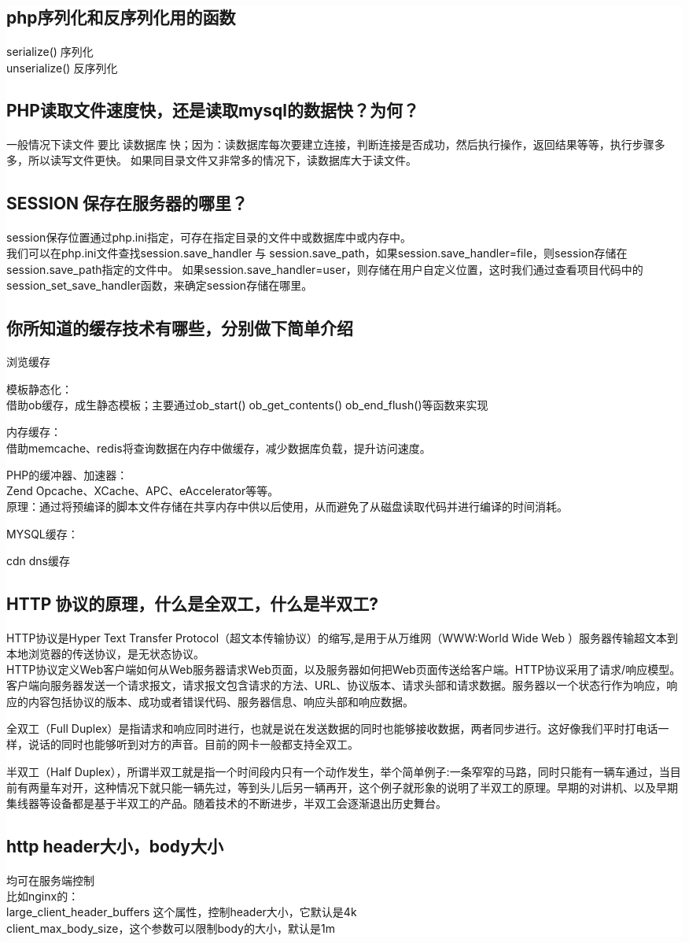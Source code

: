   
php序列化和反序列化用的函数  
-----------
serialize() 序列化  
unserialize() 反序列化  


PHP读取文件速度快，还是读取mysql的数据快？为何？
-----------
一般情况下读文件 要比 读数据库 快；因为：读数据库每次要建立连接，判断连接是否成功，然后执行操作，返回结果等等，执行步骤多多，所以读写文件更快。
如果同目录文件又非常多的情况下，读数据库大于读文件。
  

SESSION 保存在服务器的哪里？
-----------
session保存位置通过php.ini指定，可存在指定目录的文件中或数据库中或内存中。  
我们可以在php.ini文件查找session.save_handler
与 session.save_path，如果session.save_handler=file，则session存储在session.save_path指定的文件中。
如果session.save_handler=user，则存储在用户自定义位置，这时我们通过查看项目代码中的session_set_save_handler函数，来确定session存储在哪里。
  
  
你所知道的缓存技术有哪些，分别做下简单介绍  
------------
浏览缓存

模板静态化：  
借助ob缓存，成生静态模板；主要通过ob_start() ob_get_contents() ob_end_flush()等函数来实现    
  
内存缓存：  
借助memcache、redis将查询数据在内存中做缓存，减少数据库负载，提升访问速度。     
  
PHP的缓冲器、加速器：  
Zend Opcache、XCache、APC、eAccelerator等等。  
原理：通过将预编译的脚本文件存储在共享内存中供以后使用，从而避免了从磁盘读取代码并进行编译的时间消耗。  
  
MYSQL缓存：  
  
cdn 
dns缓存  


HTTP 协议的原理，什么是全双工，什么是半双工?  
------------
HTTP协议是Hyper Text Transfer Protocol（超文本传输协议）的缩写,是用于从万维网（WWW:World Wide Web ）服务器传输超文本到本地浏览器的传送协议，是无状态协议。  
HTTP协议定义Web客户端如何从Web服务器请求Web页面，以及服务器如何把Web页面传送给客户端。HTTP协议采用了请求/响应模型。客户端向服务器发送一个请求报文，请求报文包含请求的方法、URL、协议版本、请求头部和请求数据。服务器以一个状态行作为响应，响应的内容包括协议的版本、成功或者错误代码、服务器信息、响应头部和响应数据。  

全双工（Full Duplex）是指请求和响应同时进行，也就是说在发送数据的同时也能够接收数据，两者同步进行。这好像我们平时打电话一样，说话的同时也能够听到对方的声音。目前的网卡一般都支持全双工。  

半双工（Half Duplex），所谓半双工就是指一个时间段内只有一个动作发生，举个简单例子:一条窄窄的马路，同时只能有一辆车通过，当目前有两量车对开，这种情况下就只能一辆先过，等到头儿后另一辆再开，这个例子就形象的说明了半双工的原理。早期的对讲机、以及早期集线器等设备都是基于半双工的产品。随着技术的不断进步，半双工会逐渐退出历史舞台。  


http header大小，body大小
-------------
均可在服务端控制  
比如nginx的：  
large_client_header_buffers 这个属性，控制header大小，它默认是4k     
client_max_body_size，这个参数可以限制body的大小，默认是1m    
